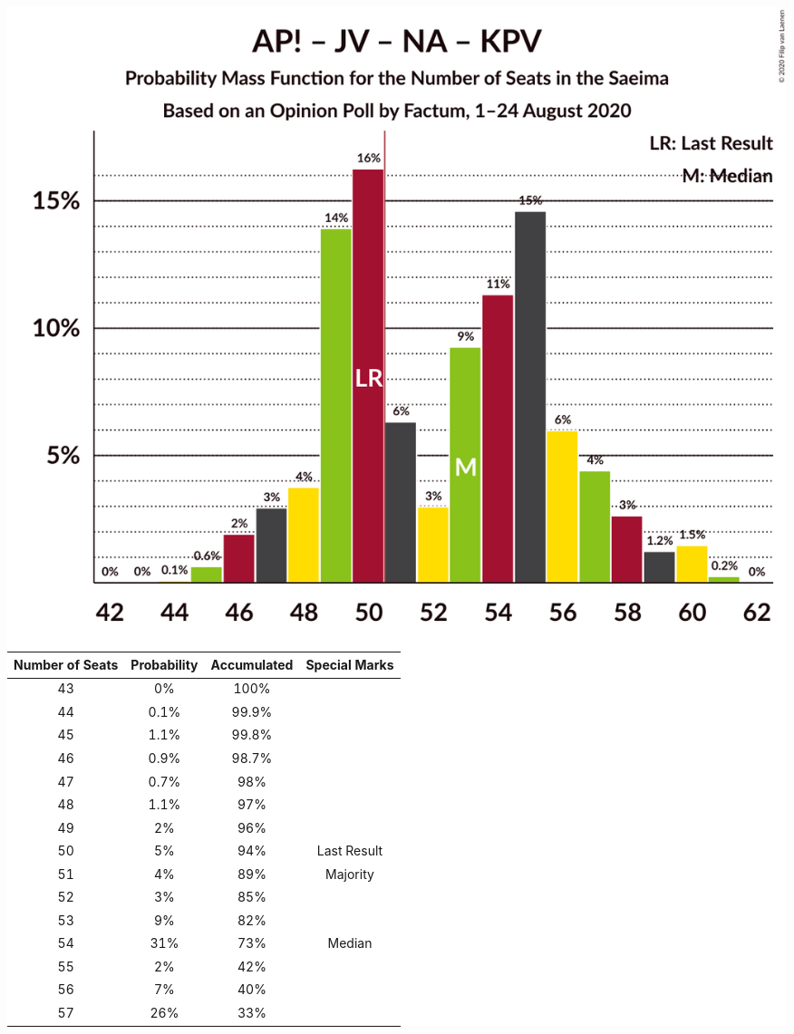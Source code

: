 ![Graph with seats probability mass function not yet produced](2020-08-24-Factum-coalitions-seats-pmf-ap–jv–na–kpv.png "Seats Probability Mass Function")

| Number of Seats | Probability | Accumulated | Special Marks |
|:---------------:|:-----------:|:-----------:|:-------------:|
| 43 | 0% | 100% |  |
| 44 | 0.1% | 99.9% |  |
| 45 | 1.1% | 99.8% |  |
| 46 | 0.9% | 98.7% |  |
| 47 | 0.7% | 98% |  |
| 48 | 1.1% | 97% |  |
| 49 | 2% | 96% |  |
| 50 | 5% | 94% | Last Result |
| 51 | 4% | 89% | Majority |
| 52 | 3% | 85% |  |
| 53 | 9% | 82% |  |
| 54 | 31% | 73% | Median |
| 55 | 2% | 42% |  |
| 56 | 7% | 40% |  |
| 57 | 26% | 33% |  |